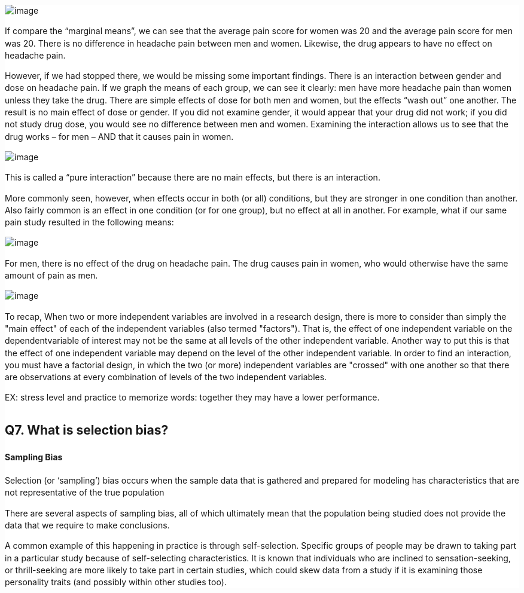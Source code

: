 ![image](https://user-images.githubusercontent.com/99672298/193201706-b32a347d-d0e9-49e5-9633-9cad682744c6.png)

If compare the “marginal means”, we can see that the average pain score for women was 20 and the average pain score for men was 20. There is no difference in headache pain between men and women. Likewise, the drug appears to have no effect on headache pain.

However, if we had stopped there, we would be missing some important findings. There is an interaction between gender and dose on headache pain. If we graph the means of each group, we can see it clearly: men have more headache pain than women unless they take the drug. There are simple effects of dose for both men and women, but the effects “wash out” one another. The result is no main effect of dose or gender. If you did not examine gender, it would appear that your drug did not work; if you did not study drug dose, you would see no difference between men and women. Examining the interaction allows us to see that the drug works – for men – AND that it causes pain in women.

![image](https://user-images.githubusercontent.com/99672298/193201783-6b13cb4c-539a-4eab-b824-217cc593efef.png)

This is called a “pure interaction” because there are no main effects, but there is an interaction.

More commonly seen, however, when effects occur in both (or all) conditions, but they are stronger in one condition than another. Also fairly common is an effect in one condition (or for one group), but no effect at all in another. For example, what if our same pain study resulted in the following means:

![image](https://user-images.githubusercontent.com/99672298/193201826-4442bfe9-b88d-47e2-8c1a-f70b3af87f87.png)

For men, there is no effect of the drug on headache pain. The drug causes pain in women, who would otherwise have the same amount of pain as men.

![image](https://user-images.githubusercontent.com/99672298/193201879-6c03c529-a7fe-4557-99ff-d8e59ef2334c.png)

To recap, When two or more independent variables are involved in
a research design, there is more to consider than simply the "main effect" of each of the independent variables (also termed "factors"). That is, the effect of one independent variable on the dependentvariable of interest may not be the same at all levels of the other independent variable. Another way to put this is that the effect of one independent variable may depend on the level of the other independent variable. In order to find an interaction, you must have a factorial design, in which the two (or more) independent variables are "crossed" with one another so that there are observations at every combination of levels of the two independent variables. 

EX: stress level and practice to memorize words:
together they may have a lower performance.

## Q7. What is selection bias?

#### Sampling Bias

Selection (or ‘sampling’) bias occurs when the sample data that is gathered and prepared for modeling
has characteristics that are not representative of the true population

There are several aspects of sampling bias, all of which ultimately mean that the population being studied does not provide the data that we require to make conclusions.

A common example of this happening in practice is through self-selection. Specific groups of people may be drawn to taking part in a particular study because of self-selecting characteristics. It is known that individuals who are inclined to sensation-seeking, or thrill-seeking are more likely to take part in certain studies, which could skew data from a study if it is examining those personality traits (and possibly within other studies too).
